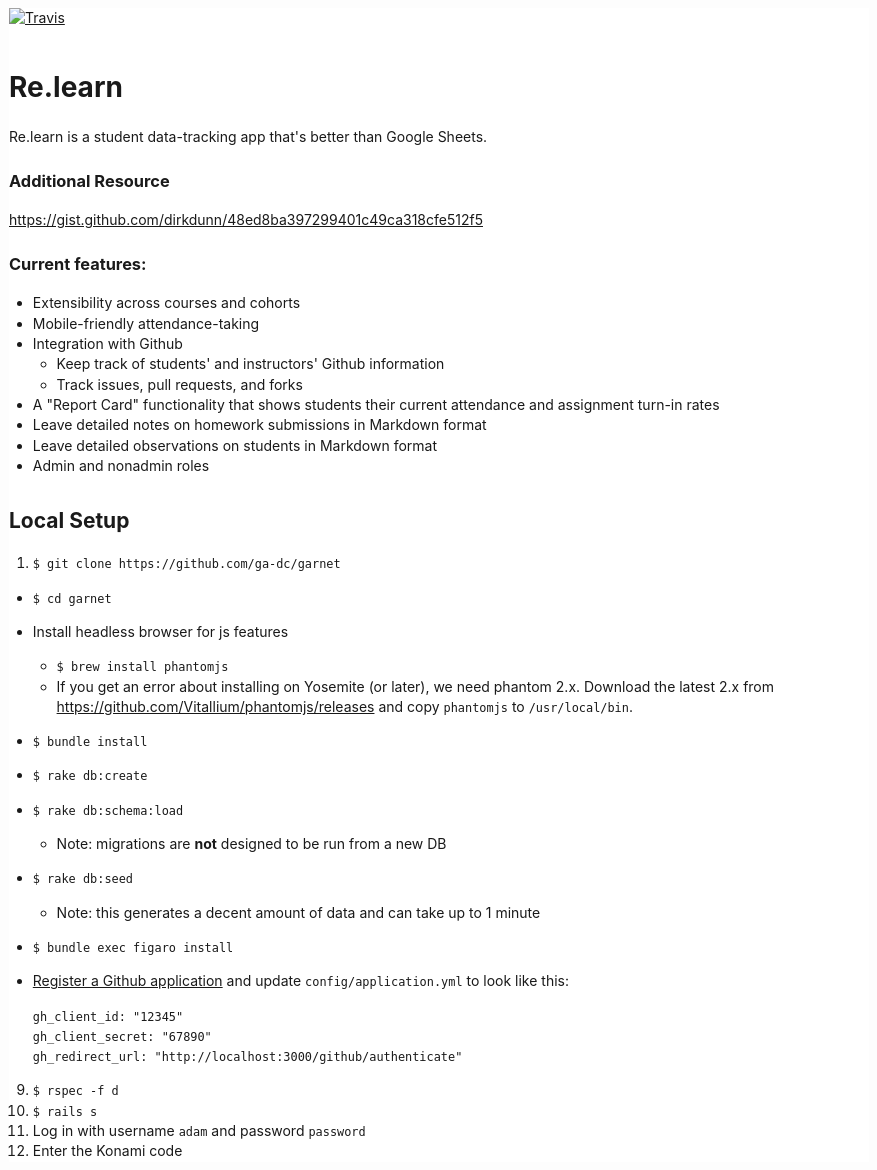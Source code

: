 [![Travis](https://travis-ci.org/ga-dc/garnet.svg?branch=master)](https://travis-ci.org/ga-dc/garnet/)

# Re.learn

Re.learn is a student data-tracking app that's better than Google Sheets.

### Additional Resource
https://gist.github.com/dirkdunn/48ed8ba397299401c49ca318cfe512f5

### Current features:

- Extensibility across courses and cohorts
- Mobile-friendly attendance-taking
- Integration with Github
  - Keep track of students' and instructors' Github information
  - Track issues, pull requests, and forks
- A "Report Card" functionality that shows students their current attendance and assignment turn-in rates
- Leave detailed notes on homework submissions in Markdown format
- Leave detailed observations on students in Markdown format
- Admin and nonadmin roles

## Local Setup

1. `$ git clone https://github.com/ga-dc/garnet`
- `$ cd garnet`
- Install headless browser for js features
  - `$ brew install phantomjs`
  - If you get an error about installing on Yosemite (or later), we need phantom 2.x.  Download the latest 2.x from https://github.com/Vitallium/phantomjs/releases and copy `phantomjs` to `/usr/local/bin`.
- `$ bundle install`
- `$ rake db:create`
- `$ rake db:schema:load`
  - Note: migrations are **not** designed to be run from a new DB
- `$ rake db:seed`
  - Note: this generates a decent amount of data and can take up to 1 minute
- `$ bundle exec figaro install`
- [Register a Github application](https://github.com/settings/applications) and update `config/application.yml` to look like this:

    ```
    gh_client_id: "12345"
    gh_client_secret: "67890"
    gh_redirect_url: "http://localhost:3000/github/authenticate"
    ```

9. `$ rspec -f d`
10. `$ rails s`
12. Log in with username `adam` and password `password`
13. Enter the Konami code
